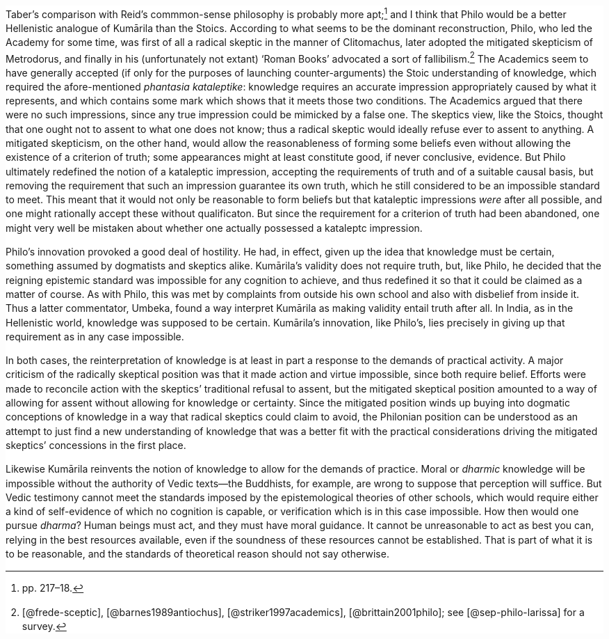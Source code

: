 Taber’s comparison with Reid’s commmon-sense philosophy is probably more apt;[^93] and I think that Philo would be a better Hellenistic analogue of Kumārila than the Stoics. According to what seems to be the dominant reconstruction, Philo, who led the Academy for some time, was first of all a radical skeptic in the manner of Clitomachus, later adopted the mitigated skepticism of Metrodorus, and finally in his (unfortunately not extant) ‘Roman Books’ advocated a sort of fallibilism.[^94] The Academics seem to have generally accepted (if only for the purposes of launching counter-arguments) the Stoic understanding of knowledge, which required the afore-mentioned *phantasia kataleptike*: knowledge requires an accurate impression appropriately caused by what it represents, and which contains some mark which shows that it meets those two conditions. The Academics argued that there were no such impressions, since any true impression could be mimicked by a false one. The skeptics view, like the Stoics, thought that one ought not to assent to what one does not know; thus a radical skeptic would ideally refuse ever to assent to anything. A mitigated skepticism, on the other hand, would allow the reasonableness of forming some beliefs even without allowing the existence of a criterion of truth; some appearances might at least constitute good, if never conclusive, evidence. But Philo ultimately redefined the notion of a kataleptic impression, accepting the requirements of truth and of a suitable causal basis, but removing the requirement that such an impression guarantee its own truth, which he still considered to be an impossible standard to meet. This meant that it would not only be reasonable to form beliefs but that kataleptic impressions *were* after all possible, and one might rationally accept these without qualificaton. But since the requirement for a criterion of truth had been abandoned, one might very well be mistaken about whether one actually possessed a kataleptc impression.

[^93]: pp. 217–18.

[^94]: [@frede-sceptic], [@barnes1989antiochus], [@striker1997academics], [@brittain2001philo]; see [@sep-philo-larissa] for a survey.

Philo’s innovation provoked a good deal of hostility. He had, in effect, given up the idea that knowledge must be certain, something assumed by dogmatists and skeptics alike. Kumārila’s validity does not require truth, but, like Philo, he decided that the reigning epistemic standard was impossible for any cognition to achieve, and thus redefined it so that it could be claimed as a matter of course. As with Philo, this was met by complaints from outside his own school and also with disbelief from inside it. Thus a latter commentator, Umbeka, found a way interpret Kumārila as making validity entail truth after all. In India, as in the Hellenistic world, knowledge was supposed to be certain. Kumārila’s innovation, like Philo’s, lies precisely in giving up that requirement as in any case impossible.

In both cases, the reinterpretation of knowledge is at least in part a response to the demands of practical activity. A major criticism of the radically skeptical position was that it made action and virtue impossible, since both require belief. Efforts were made to reconcile action with the skeptics’ traditional refusal to assent, but the mitigated skeptical position amounted to a way of allowing for assent without allowing for knowledge or certainty. Since the mitigated position winds up buying into dogmatic conceptions of knowledge in a way that radical skeptics could claim to avoid, the Philonian position can be understood as an attempt to just find a new understanding of knowledge that was a better fit with the practical considerations driving the mitigated skeptics’ concessions in the first place.

Likewise Kumārila reinvents the notion of knowledge to allow for the demands of practice. Moral or *dharmic* knowledge will be impossible without the authority of Vedic texts—the Buddhists, for example, are wrong to suppose that perception will suffice. But Vedic testimony cannot meet the standards imposed by the epistemological theories of other schools, which would require either a kind of self-evidence of which no cognition is capable, or verification which is in this case impossible. How then would one pursue *dharma*? Human beings must act, and they must have moral guidance. It cannot be unreasonable to act as best you can, relying in the best resources available, even if the soundness of these resources cannot be established. That is part of what it is to be reasonable, and the standards of theoretical reason should not say otherwise.


[^1]: Trans. [@jaimini1923mimamsa]. For style, clarity, or to remove or add glosses, I’ve lightly altered most of the older translations I’ve quoted. Meaning has not (I hope) been affected.
[^2]: For a survey of the school see e.g. [@keith1921karma].
[^3]: Credited with the *Brahma* (or *Vedānta*) *Sūtras*.
[^4]: *Śābarabhāsya ad loc.*.
[^5]: The restriction to matters invisible was taken seriously by Mīmāmsā: what the Vedas said about anything other than *dharma* was reinterpreted or disregarded.[invisiblenote]
[^6]: I leave aside the part about the eternal connection between words and meanings, which would take us too far afield. Suffice it to say that the Mīmāmsākas spilt a good deal of ink developing an ontology and a philosophy of language to make room for the idea of testimony that is authoritative but authorless. See 1.
[^7]: Trans. [@jha1907skb].
[^8]: Thus [@pollock1989mima], who argues that Mīmāmsā itself encouraged the rejection of history. But there was already fertile soil, e.g. in the cyclical conception of the universe.
[^10]: [@matilal1986perception]; see [@arnold2001ivr] on the modern reception of the doctrine of *svatah prāmānya*.
[^11]: Testimony (*śabda*) is sometimes treated under the heading of ‘injunction’ (*codanā*) because the Mīmāmsā school is concerned with Vedic testimony insofar as it offers prescriptions for living, whether in a grammatical form or not (see also n. [invisiblenote] above. In our passages, Kumārila is explicitly treating *śabda* in general (vv. 7–8).
[^12]: II.47–8, trans. [@taber1992dkb].
[^13]: Thus v. 68: “Then, too, in the case of the Veda, the assertion of *freedom from reproach* is very easy to put forward, because there is no speaker in this case; and for this reason the unauthoritativeness of the Veda can never even be imagined.”
[^14]: vv. 13–18.
[^15]: The difficulties here will be roughly analogous to the difficulties in comparing modern morality theory with ancient (Greek) ethical theory.
[^16]: I think especially of Philippa Foot’s “Morality as a System of Hypothetical Imperatives” [@foot1972morality]—but she has repudiated that view, for example in [@foot2003natural].
[^17]: The classic statement being [@mackie1977ethics], though he is much motivated by the purportedly non-instrumental nature of moral demands.
[^18]: See again [@mackie1977ethics] for the skeptical view. For the positive view, [@moore1903principia] is the *locus classicus*; cf. more recently [@huemer2005ethical]. But the terms of metaethical debate of the last century *in general* were set by Moore.
[^19]: See further [@clooney1987vhn] and 1.
[^20]: Cf. [@mohanty1989gangesa].
[^21]: So for example Prabhākara before Kumārila, and Umbeka, Pārthasārathi, and Sucarita after him—see [@chatterjea2003svatah] and 2 for brief accounts.
[^22]: [@keith1921karma] and [@radhakrishnan1927indian], 2 and [@arnold2001ivr].
[^23]: vv. 47–8; cf. e.g. vv. 6, 80.
[^24]: E.g. vv. 49–51.
[^25]: E.g. vv. 52–3, 56, 86–7.
[^26]: But even with Kumārila it’s not trivial to rule out a pragmatic understanding. Karl [@potter1984diepotter1992presuppositions] has argued that ‘knowledge’ has *always* more a pragmatic than a theoretical import in Indian philosophy—but see [@mohanty1984pramanya]. A pragmatic understanding of validity was read into the *SV* itself by Sucarita Miśra, a later Mīmāmsā commentator—see [@chatterjea2003svatah]. My own interpretation gives a role to pragmatic considerations; cf. also [@bhatt1962epistemology].
[^27]: Assuming a correspondence understanding of truth. Scholars of Indian philosophy often use ‘truth’ as a label of convenience, and thus may describe Kumārila’s thesis in these terms without subscribing to the interpretation now under consideration.
[^28]: [@dixit1983slokavarttika]; for validity as truth see also e.g. [@chatterjea2003svatah], and [@hiriyanna1932outlines]; among traditional authors see e.g. Gangeśa, *PV* [CITE]. [@bhatt1962epistemology] interprets validity as truth-entailing, but understands intrinsicality in a way that would avoid Dixit’s complaint; classically, cf. Umbeka *SVVT* [CITE].
[^29]: For example v. 6 (Jhā’s translation): “Even the unauthoritative Means would, by itself, lead to the conception of its object, and its function could not cease unless its falsity were ascertained by other means.” Cf. e.g. vv. 85–6.
[^31]: p. 216; cf. p. 210. [@arnold2001ivrarnold2001ivs] is broadly supportive of the Taber-Pārthasārathi interpretation. For other suggestions in terms of presumptive or *prima facie* truth see [@keith1921karma], [@dasgupta1957history], who offers a coherentist spin, and [@bhatt1962epistemology]. [@chatterjea2003svatah] and [@mohanty1989gangesa] also suggest that—at least in Pārthasārathi’s case—the claim is a psychological one. On Pārthasārathi’s interpretation cf. [@chatterjea2003svatah] and [@bhatt1962epistemology].
[^32]: Cf. *TS* 2872–4, noted by Taber.
[^33]: p. 216.
[^34]: pp. 205, 216.
[^35]: p. 217.
[^36]: A complicating factor here is the Mīmāmsā adherence to the view (very contentious in the Indian setting) that ‘absence’ (*abhāva*)is a sound means of acquiring knowledge. That is, one may rightly infer from the absence of any indication of something that it doesn’t exist. But this principle makes no appeal to the passage of time, and Kumārila is liberal and reasonable about what counts as an indication of a real or potential difficulty about evidence. Taber does not rely on an appeal to *abhāva* in his defense of *svatah prāmānya*.
[^37]: Taber (p. 215, n. 56) cites v. 80 in support of the idea that the passage of time improves confidence, but while the verse shows that Kumārila is trying to make more than a psychological point, I cannot see in it any indication that he is thinking about the passage of time, except in the trivial sense that a counter-indicating cognition would come after the initial cognition. Taber also adduces *TS* 2904, but again I see in that verse only the claim that cognitions are valid if they’re not upset by other cognitions. Kumārila refers in this verse to cognitions occurring at “other times and places,” but that doesn’t mean that length of time (or travel experience, for that matter) makes a difference to warrant except insofar as counter-indication cognitions would, by their nature, have to occur at other times.[tabertextual]
[^38]: Thus [@mohanty1989gangesa] and [@chatterjea2003svatah].
[^39]: p. 216.
[^40]: v. 60; cf. vv. [XX], *TS* 2872–4.[reasonableness]
[^41]: [CITES.]
[^42]: See n. [tabertextual].
[^43]: p. [XX].
[^44]: The six Mīmāmsā [PRAMANAS] are [LIST].[thesix]
[^45]: vv. 94–5; cf. also vv. 85 and 128.
[^46]: *SV* II.22–3, V.11.
[^47]: [CITE - CHECK BHATT 90–3]
[^48]: [SL CITE]; [SECONDARY CITE].
[^49]: *SV*, *Śūnyavāda* v. 64ff.; for the school see  [@keith1921karma] and citations there.
[^50]: See [@sen1984concept] for discussion.
[^51]: cf. [@chatterjea2003svatah].
[^52]: [@chatterjea2003svatah].
[^53]: [@taber2002mo], [@taber1992dkb].
[^54]: v. 85.
[^55]: [@taber2002mo]; cf. [@taber1987review]: validity “is inherent insofar as it is vested in the essential ‘presenting’ nature of cognition.”
[^56]: 2, p. 206; 215; cf. pp. 207, 216, 218, 221.
[^57]: *SV* [CITES]. Compare the familiar idea that, in order to figure out what one believes, one looks, as it were, not *inward*, but *outward*, towards the world.
[^58]: We must leave aside the details of Kumārila’s theory of perception, which would also take us into his metaphysics and philosophy of language, but a translation of the relevant chapter of the *SL* (the *Pratyaksapariccheda*) has recently been offered, along with extensive notes and discussion, by [@taber2005hindu].
[^59]: [@kataoka2002validity] outlines the structure of invalidity; cf. [@bhatt1962epistemology].
[^60]: See e.g. vv. 6, 47, 85.
[^61]: v. 85, cf. vv. 25, 94–5 [XX].
[^62]: The other factor is perhaps the failure to see the connection between the validity of means of knowledge and the validity of cognitions. See §[constraints] above and §[textualinterpretation] below.
[^63]: See [constraints] above.
[^64]: *SV* [CITE].
[^65]: See n. [reasonableness] above.
[^66]: See further [@sen1984concept]. Of course this sort of thing is familiar in the West as well.
[^67]: [@austin1961other].
[^68]: Jhā refers to ‘cognitions’ as ‘conceptions’; ‘validity’ is ‘authoritativeness’; \`intrinsic is ‘inherent’; Jhā also uses ‘means of right notion’ to refer to a valid cognition.
[^69]: See §1 above.
[^70]: v. 23.
[^71]: v. 30.
[^72]: See §[interpoutline] above.
[^73]: At least that’s how Kumārila, a realist, would look at the matter: Buddhists, for example, who might actually hold the view that both validity and invalidity are extrinsic, will generally think about the matter in very different terms—see §§[interpretativeissues] &[rivalinterpretations] above. It’s not clear that Kumārila is really trying to seriously respond to such views as opposed to just considering all of the possibilities in a realistic spirit. Kumārila’s principal target is evidently the view that validity is extrinsic and invalidity intrinsic
[^74]: At present we are asking a question about the warrant of the first-order cognition, and not a question about how it can be *determined* whether a first-order cognition is warranted. But one part of the suggestion in the contemplated scenario is that some cognitions may be warranted only *if* assessed in a certain way.
[^75]: Cf. [@sen1984concept] and eg. *SV* IV.v.78.
[^76]: Cf. [@alston1980level] on “level confusions.”
[^77]: cf. also v. 56.
[^78]: Compare [@kripke1972naming] on Jonah.
[^79]: Cf. v. 56: “The fact of mere Unauthoritativeness being due to discrepancies does not lead to any *regressus ad infinitum*—as is found to be the case with the theory of the cognition of excellences (being the cause of authoritativeness)—for us who hold the theory of “self-evidence” [*svatah prāmānya*].”
[^80]: See §2.3 above.
[^81]: [@mohanty1989gangesa] offers a useful note on the difference between (and different positions on) grasping ‘*prakāśa*’ and grasping ‘*prāmānya*,’ and see [@sen1984concept] for a more extensive treatment. [SV CITES]
[^82]: These were mooted by the opponent at vv. 38–9.
[^83]: Notice it’s not enough for there to *be* discrepancies—they must be turned up somehow. Otherwise those cognitions would not have been valid in the first place, and Kumārila is claiming that they were.
[^84]: Kumārila adduces an example from ritual: Jhā *ad. loc.*
[^85]: vv. 59–60.
[^86]: With the reference to the milking-pot Kumārila adduces an example from ritual to illustrate his point: Jhā *ad. loc.*
[^87]: A doubt carries no commitment in any direction in the first place—this point fits with my earlier discussion where I supposed that validity presupposses *definiteness* as I interpreted that term; cf. [@bhatt1962epistemology].
[^88]: vv. 94–5; cf. v. 128.
[^89]: Verse 70 in its entirety runs thus: “Hence the mere fact of the Veda not having been composed by an authoritative author, ceases to be a discrepancy. Of the syllogistic arguments urged against us, we shall lay down counter-arguments hereafter.”
[^90]: Jhā *ad loc.*
[^91]: p. 217.
[^92]: [@mohanty1989gangesa], his emphasis.